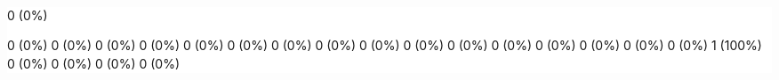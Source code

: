 0 (0%)
</td>
<td class="lastrow">
0 (0%)
</td>
<td class="lastrow">
0 (0%)
</td>
<td class="lastrow">
0 (0%)
</td>
<td class="lastrow">
0 (0%)
</td>
<td class="lastrow">
0 (0%)
</td>
<td class="lastrow">
0 (0%)
</td>
<td class="lastrow">
0 (0%)
</td>
<td class="lastrow">
0 (0%)
</td>
<td class="lastrow">
0 (0%)
</td>
<td class="lastrow">
0 (0%)
</td>
<td class="lastrow">
0 (0%)
</td>
<td class="lastrow">
0 (0%)
</td>
<td class="lastrow">
0 (0%)
</td>
<td class="lastrow">
0 (0%)
</td>
<td class="lastrow">
0 (0%)
</td>
<td class="lastrow">
0 (0%)
</td>
<td class="lastrow">
1 (100%)
</td>
<td class="lastrow">
0 (0%)
</td>
<td class="lastrow">
0 (0%)
</td>
<td class="lastrow">
0 (0%)
</td>
<td class="lastrow">
0 (0%)